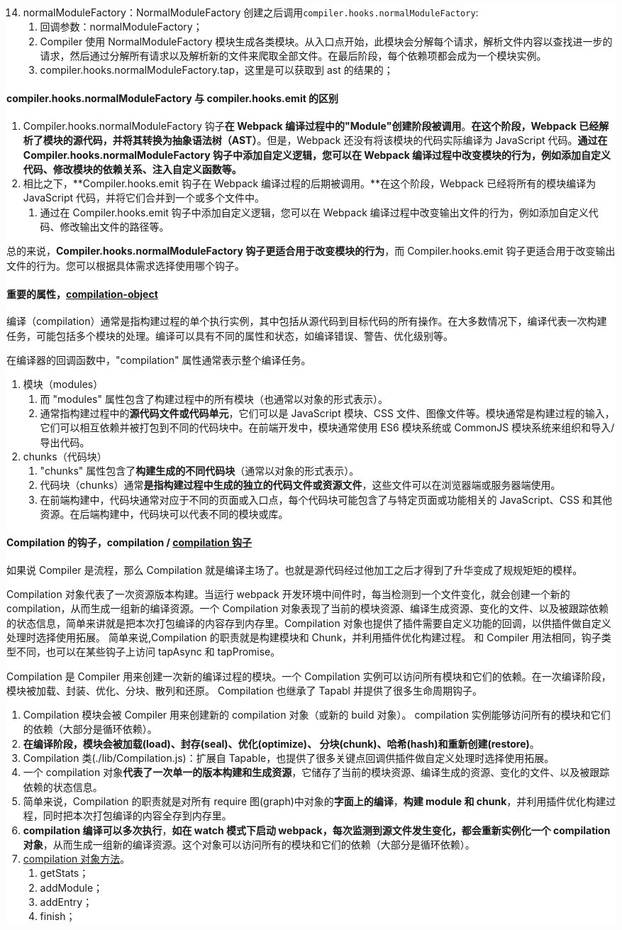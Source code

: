 14. normalModuleFactory：NormalModuleFactory 创建之后调用`compiler.hooks.normalModuleFactory`:
    1. 回调参数：normalModuleFactory；
    2. Compiler 使用 NormalModuleFactory 模块生成各类模块。从入口点开始，此模块会分解每个请求，解析文件内容以查找进一步的请求，然后通过分解所有请求以及解析新的文件来爬取全部文件。在最后阶段，每个依赖项都会成为一个模块实例。
    3. compiler.hooks.normalModuleFactory.tap，这里是可以获取到 ast 的结果的；

#### compiler.hooks.normalModuleFactory 与 compiler.hooks.emit 的区别

1. Compiler.hooks.normalModuleFactory 钩子**在 Webpack 编译过程中的"Module"创建阶段被调用**。**在这个阶段，Webpack 已经解析了模块的源代码，并将其转换为抽象语法树（AST）**。但是，Webpack 还没有将该模块的代码实际编译为 JavaScript 代码。**通过在 Compiler.hooks.normalModuleFactory 钩子中添加自定义逻辑，您可以在 Webpack 编译过程中改变模块的行为，例如添加自定义代码、修改模块的依赖关系、注入自定义函数等。**
2. 相比之下，**Compiler.hooks.emit 钩子在 Webpack 编译过程的后期被调用。**在这个阶段，Webpack 已经将所有的模块编译为 JavaScript 代码，并将它们合并到一个或多个文件中。
   1. 通过在 Compiler.hooks.emit 钩子中添加自定义逻辑，您可以在 Webpack 编译过程中改变输出文件的行为，例如添加自定义代码、修改输出文件的路径等。

总的来说，**Compiler.hooks.normalModuleFactory 钩子更适合用于改变模块的行为**，而 Compiler.hooks.emit 钩子更适合用于改变输出文件的行为。您可以根据具体需求选择使用哪个钩子。

#### 重要的属性，[compilation-object](https://www.webpackjs.com/api/compilation-object/#compilation-object-methods)

编译（compilation）通常是指构建过程的单个执行实例，其中包括从源代码到目标代码的所有操作。在大多数情况下，编译代表一次构建任务，可能包括多个模块的处理。编译可以具有不同的属性和状态，如编译错误、警告、优化级别等。

在编译器的回调函数中，"compilation" 属性通常表示整个编译任务。

1. 模块（modules）
   1. 而 "modules" 属性包含了构建过程中的所有模块（也通常以对象的形式表示）。
   2. 通常指构建过程中的**源代码文件或代码单元**，它们可以是 JavaScript 模块、CSS 文件、图像文件等。模块通常是构建过程的输入，它们可以相互依赖并被打包到不同的代码块中。在前端开发中，模块通常使用 ES6 模块系统或 CommonJS 模块系统来组织和导入/导出代码。
2. chunks（代码块）
   1. "chunks" 属性包含了**构建生成的不同代码块**（通常以对象的形式表示）。
   2. 代码块（chunks）通常**是指构建过程中生成的独立的代码文件或资源文件**，这些文件可以在浏览器端或服务器端使用。
   3. 在前端构建中，代码块通常对应于不同的页面或入口点，每个代码块可能包含了与特定页面或功能相关的 JavaScript、CSS 和其他资源。在后端构建中，代码块可以代表不同的模块或库。

#### Compilation 的钩子，compilation / [compilation 钩子](https://webpack.docschina.org/api/compilation-hooks/)

如果说 Compiler 是流程，那么 Compilation 就是编译主场了。也就是源代码经过他加工之后才得到了升华变成了规规矩矩的模样。

Compilation 对象代表了一次资源版本构建。当运行 webpack 开发环境中间件时，每当检测到一个文件变化，就会创建一个新的 compilation，从而生成一组新的编译资源。一个 Compilation 对象表现了当前的模块资源、编译生成资源、变化的文件、以及被跟踪依赖的状态信息，简单来讲就是把本次打包编译的内容存到内存里。Compilation 对象也提供了插件需要自定义功能的回调，以供插件做自定义处理时选择使用拓展。
简单来说,Compilation 的职责就是构建模块和 Chunk，并利用插件优化构建过程。
和 Compiler 用法相同，钩子类型不同，也可以在某些钩子上访问 tapAsync 和 tapPromise。

Compilation 是 Compiler 用来创建一次新的编译过程的模块。一个 Compilation 实例可以访问所有模块和它们的依赖。在一次编译阶段，模块被加载、封装、优化、分块、散列和还原。
Compilation 也继承了 Tapabl 并提供了很多生命周期钩子。

1. Compilation 模块会被 Compiler 用来创建新的 compilation 对象（或新的 build 对象）。 compilation 实例能够访问所有的模块和它们的依赖（大部分是循环依赖）。
2. **在编译阶段，模块会被加载(load)、封存(seal)、优化(optimize)、 分块(chunk)、哈希(hash)和重新创建(restore)**。
3. Compilation 类(./lib/Compilation.js)：扩展自 Tapable，也提供了很多关键点回调供插件做自定义处理时选择使用拓展。
4. 一个 compilation 对象**代表了一次单一的版本构建和生成资源**，它储存了当前的模块资源、编译生成的资源、变化的文件、以及被跟踪依赖的状态信息。
5. 简单来说，Compilation 的职责就是对所有 require 图(graph)中对象的**字面上的编译**，**构建 module 和 chunk**，并利用插件优化构建过程，同时把本次打包编译的内容全存到内存里。
6. **compilation 编译可以多次执行**，**如在 watch 模式下启动 webpack，每次监测到源文件发生变化，都会重新实例化一个 compilation 对象**，从而生成一组新的编译资源。这个对象可以访问所有的模块和它们的依赖（大部分是循环依赖）。
7. [compilation 对象方法](https://webpack.docschina.org/api/compilation-object/#compilation-object-methods)。
   1. getStats；
   2. addModule；
   3. addEntry；
   4. finish；
